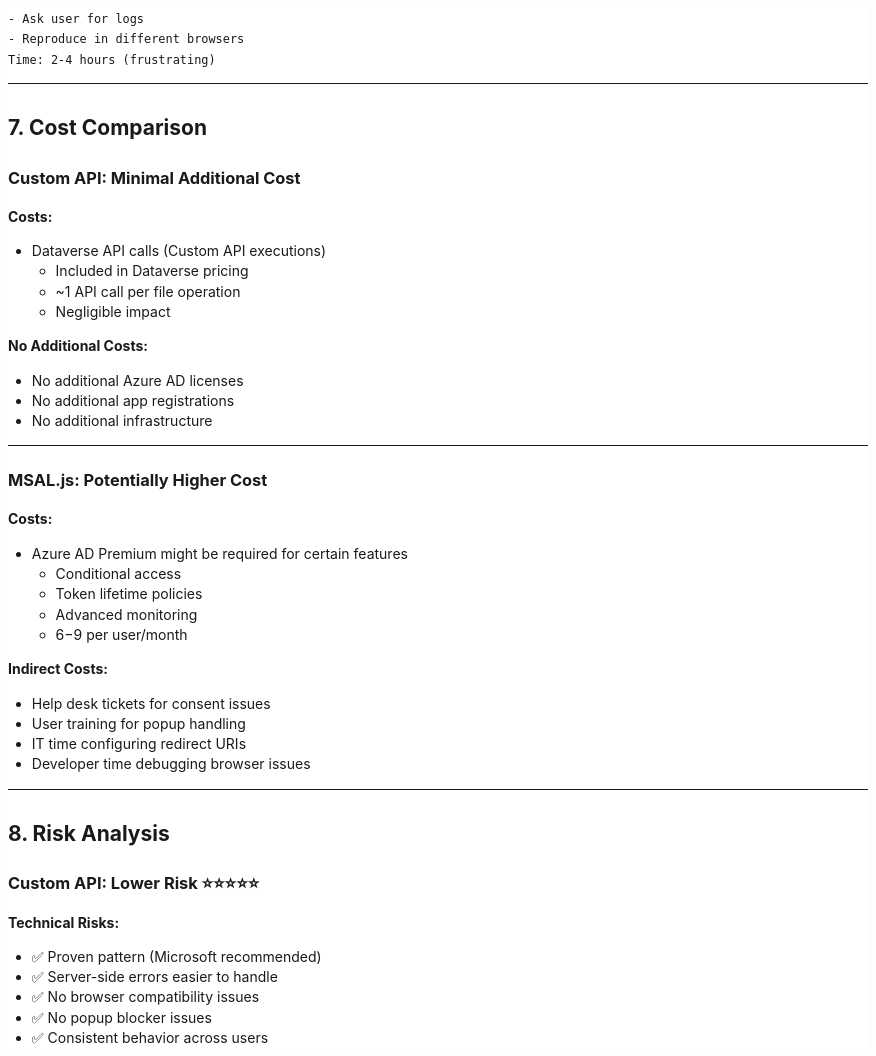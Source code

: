```
- Ask user for logs
- Reproduce in different browsers
Time: 2-4 hours (frustrating)
```

---

## 7. Cost Comparison

### Custom API: Minimal Additional Cost

**Costs:**
- Dataverse API calls (Custom API executions)
  - Included in Dataverse pricing
  - ~1 API call per file operation
  - Negligible impact

**No Additional Costs:**
- No additional Azure AD licenses
- No additional app registrations
- No additional infrastructure

---

### MSAL.js: Potentially Higher Cost

**Costs:**
- Azure AD Premium might be required for certain features
  - Conditional access
  - Token lifetime policies
  - Advanced monitoring
  - $6-$9 per user/month

**Indirect Costs:**
- Help desk tickets for consent issues
- User training for popup handling
- IT time configuring redirect URIs
- Developer time debugging browser issues

---

## 8. Risk Analysis

### Custom API: Lower Risk ⭐⭐⭐⭐⭐

**Technical Risks:**
- ✅ Proven pattern (Microsoft recommended)
- ✅ Server-side errors easier to handle
- ✅ No browser compatibility issues
- ✅ No popup blocker issues
- ✅ Consistent behavior across users
